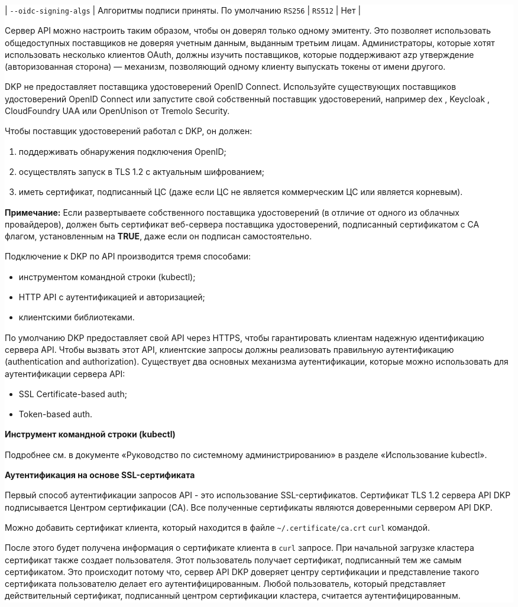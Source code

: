 |  `--oidc-signing-algs`                 | Алгоритмы подписи приняты. По умолчанию `RS256`                                                                                                                                                                                                                                                                                                                                                                                 | `RS512`                                                                                                                                       |   Нет    |

Сервер API можно настроить таким образом, чтобы он доверял только одному эмитенту. Это позволяет использовать общедоступных поставщиков не доверяя учетным данным, выданным третьим лицам. Администраторы, которые хотят использовать несколько клиентов OAuth, должны изучить поставщиков, которые поддерживают azp утверждение (авторизованная сторона) — механизм, позволяющий одному клиенту выпускать токены от имени другого.

DKP не предоставляет поставщика удостоверений OpenID Connect. Используйте существующих поставщиков удостоверений OpenID Connect или запустите свой собственный поставщик удостоверений, например dex , Keycloak , CloudFoundry UAA или OpenUnison от Tremolo Security.

Чтобы поставщик удостоверений работал с DKP, он должен:

1. поддерживать обнаружения подключения OpenID;

2. осуществлять запуск в TLS 1.2 с актуальным шифрованием;

3. иметь сертификат, подписанный ЦС (даже если ЦС не является коммерческим ЦС или является корневым).

**Примечание:** Если развертываете собственного поставщика удостоверений (в отличие от одного из облачных провайдеров), должен быть сертификат веб-сервера поставщика удостоверений, подписанный сертификатом с CA флагом, установленным на **TRUE**, даже если он подписан самостоятельно.

Подключение к DKP по API производится тремя способами:

* инструментом командной строки (kubectl);

* HTTP API с аутентификацией и авторизацией;

* клиентскими библиотеками.

По умолчанию DKP предоставляет свой API через HTTPS, чтобы гарантировать клиентам надежную идентификацию сервера API. Чтобы вызвать этот API, клиентские запросы должны реализовать правильную аутентификацию (authentication and authorization). Существует два основных механизма аутентификации, которые можно использовать для аутентификации сервера API:

* SSL Certificate-based auth;

* Token-based auth.

**Инструмент командной строки (kubectl)**

Подробнее см. в документе «Руководство по системному администрированию» в разделе «Использование kubectl».

**Аутентификация на основе SSL-сертификата**

Первый способ аутентификации запросов API - это использование SSL-сертификатов. Сертификат TLS 1.2 сервера API DKP подписывается Центром сертификации (CA). Все полученные сертификаты являются доверенными сервером API DKP. 

Можно добавить сертификат клиента, который находится в файле `~/.certificate/ca.crt` `curl` командой.

После этого будет получена информация о сертификате клиента в `curl` запросе. При начальной загрузке кластера сертификат также создает пользователя. Этот пользователь получает сертификат, подписанный тем же самым сертификатом. Это происходит потому что, сервер API DKP доверяет центру сертификации и представление такого сертификата пользователю делает его аутентифицированным. Любой пользователь, который представляет действительный сертификат, подписанный центром сертификации кластера, считается аутентифицированным. 
